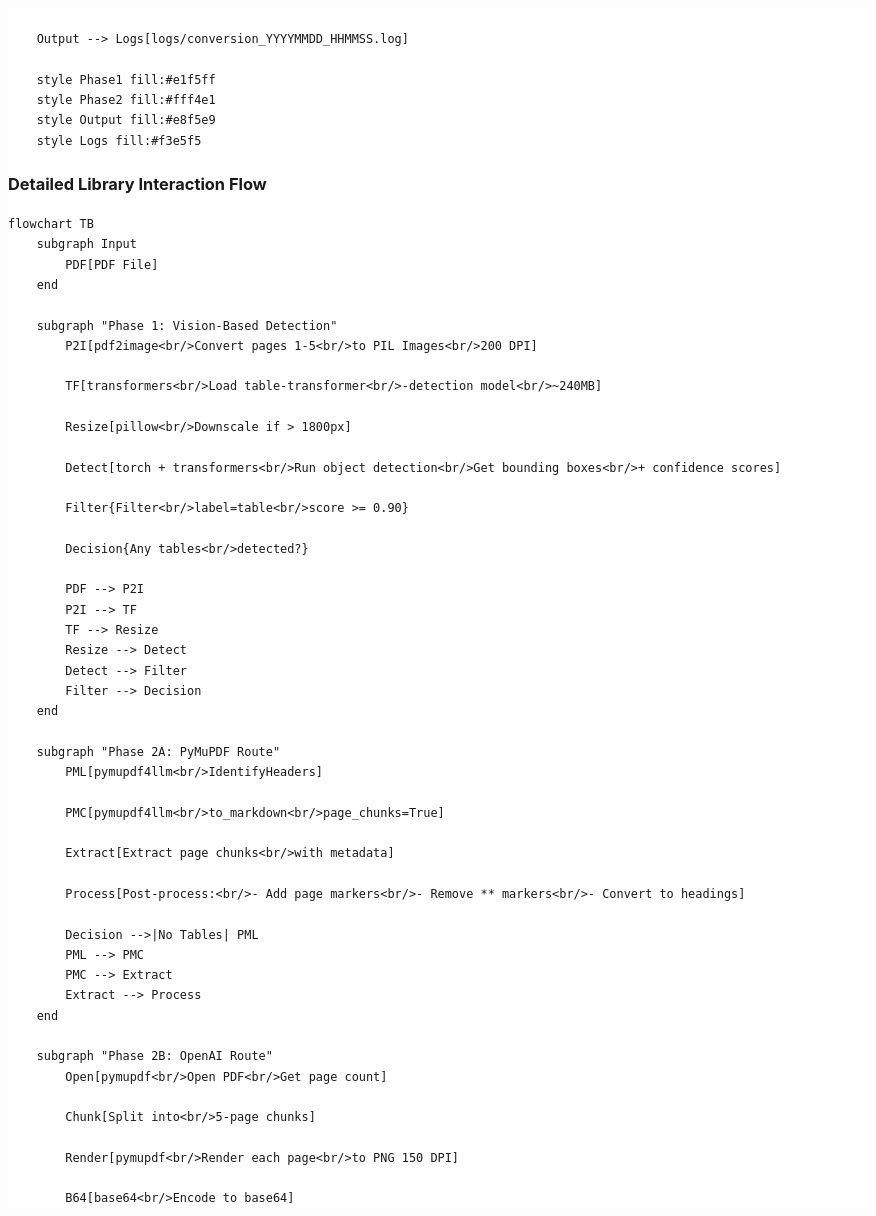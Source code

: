```mermaid

    Output --> Logs[logs/conversion_YYYYMMDD_HHMMSS.log]

    style Phase1 fill:#e1f5ff
    style Phase2 fill:#fff4e1
    style Output fill:#e8f5e9
    style Logs fill:#f3e5f5
```

### Detailed Library Interaction Flow

```mermaid
flowchart TB
    subgraph Input
        PDF[PDF File]
    end

    subgraph "Phase 1: Vision-Based Detection"
        P2I[pdf2image<br/>Convert pages 1-5<br/>to PIL Images<br/>200 DPI]

        TF[transformers<br/>Load table-transformer<br/>-detection model<br/>~240MB]

        Resize[pillow<br/>Downscale if > 1800px]

        Detect[torch + transformers<br/>Run object detection<br/>Get bounding boxes<br/>+ confidence scores]

        Filter{Filter<br/>label=table<br/>score >= 0.90}

        Decision{Any tables<br/>detected?}

        PDF --> P2I
        P2I --> TF
        TF --> Resize
        Resize --> Detect
        Detect --> Filter
        Filter --> Decision
    end

    subgraph "Phase 2A: PyMuPDF Route"
        PML[pymupdf4llm<br/>IdentifyHeaders]

        PMC[pymupdf4llm<br/>to_markdown<br/>page_chunks=True]

        Extract[Extract page chunks<br/>with metadata]

        Process[Post-process:<br/>- Add page markers<br/>- Remove ** markers<br/>- Convert to headings]

        Decision -->|No Tables| PML
        PML --> PMC
        PMC --> Extract
        Extract --> Process
    end

    subgraph "Phase 2B: OpenAI Route"
        Open[pymupdf<br/>Open PDF<br/>Get page count]

        Chunk[Split into<br/>5-page chunks]

        Render[pymupdf<br/>Render each page<br/>to PNG 150 DPI]

        B64[base64<br/>Encode to base64]
```